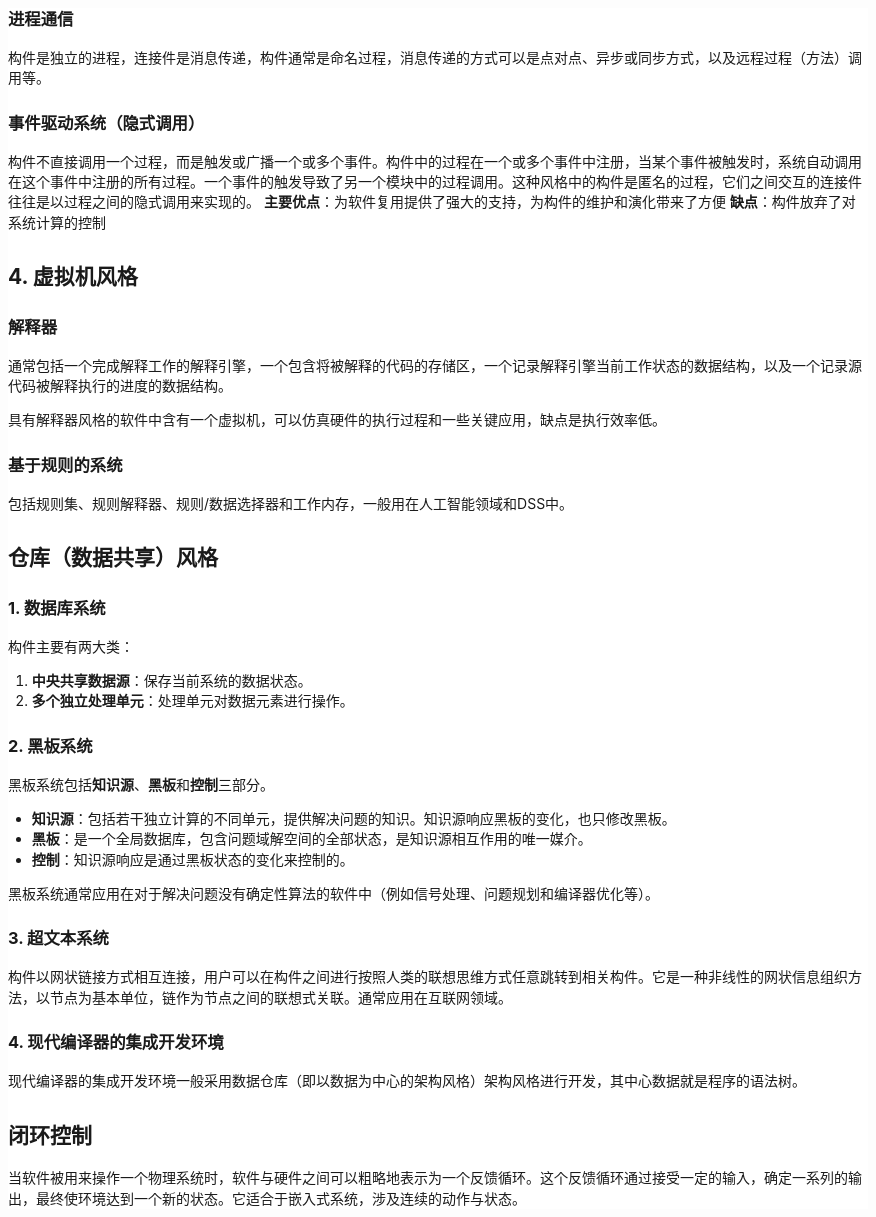 ### 进程通信
构件是独立的进程，连接件是消息传递，构件通常是命名过程，消息传递的方式可以是点对点、异步或同步方式，以及远程过程（方法）调用等。

### 事件驱动系统（隐式调用）
构件不直接调用一个过程，而是触发或广播一个或多个事件。构件中的过程在一个或多个事件中注册，当某个事件被触发时，系统自动调用在这个事件中注册的所有过程。一个事件的触发导致了另一个模块中的过程调用。这种风格中的构件是匿名的过程，它们之间交互的连接件往往是以过程之间的隐式调用来实现的。
**主要优点**：为软件复用提供了强大的支持，为构件的维护和演化带来了方便
**缺点**：构件放弃了对系统计算的控制

## 4. 虚拟机风格

### 解释器
通常包括一个完成解释工作的解释引擎，一个包含将被解释的代码的存储区，一个记录解释引擎当前工作状态的数据结构，以及一个记录源代码被解释执行的进度的数据结构。

具有解释器风格的软件中含有一个虚拟机，可以仿真硬件的执行过程和一些关键应用，缺点是执行效率低。

### 基于规则的系统
包括规则集、规则解释器、规则/数据选择器和工作内存，一般用在人工智能领域和DSS中。

## 仓库（数据共享）风格

### 1. 数据库系统
构件主要有两大类：
1. **中央共享数据源**：保存当前系统的数据状态。
2. **多个独立处理单元**：处理单元对数据元素进行操作。

### 2. 黑板系统
黑板系统包括**知识源**、**黑板**和**控制**三部分。
- **知识源**：包括若干独立计算的不同单元，提供解决问题的知识。知识源响应黑板的变化，也只修改黑板。
- **黑板**：是一个全局数据库，包含问题域解空间的全部状态，是知识源相互作用的唯一媒介。
- **控制**：知识源响应是通过黑板状态的变化来控制的。

黑板系统通常应用在对于解决问题没有确定性算法的软件中（例如信号处理、问题规划和编译器优化等）。

### 3. 超文本系统
构件以网状链接方式相互连接，用户可以在构件之间进行按照人类的联想思维方式任意跳转到相关构件。它是一种非线性的网状信息组织方法，以节点为基本单位，链作为节点之间的联想式关联。通常应用在互联网领域。

### 4. 现代编译器的集成开发环境
现代编译器的集成开发环境一般采用数据仓库（即以数据为中心的架构风格）架构风格进行开发，其中心数据就是程序的语法树。



## 闭环控制

当软件被用来操作一个物理系统时，软件与硬件之间可以粗略地表示为一个反馈循环。这个反馈循环通过接受一定的输入，确定一系列的输出，最终使环境达到一个新的状态。它适合于嵌入式系统，涉及连续的动作与状态。
